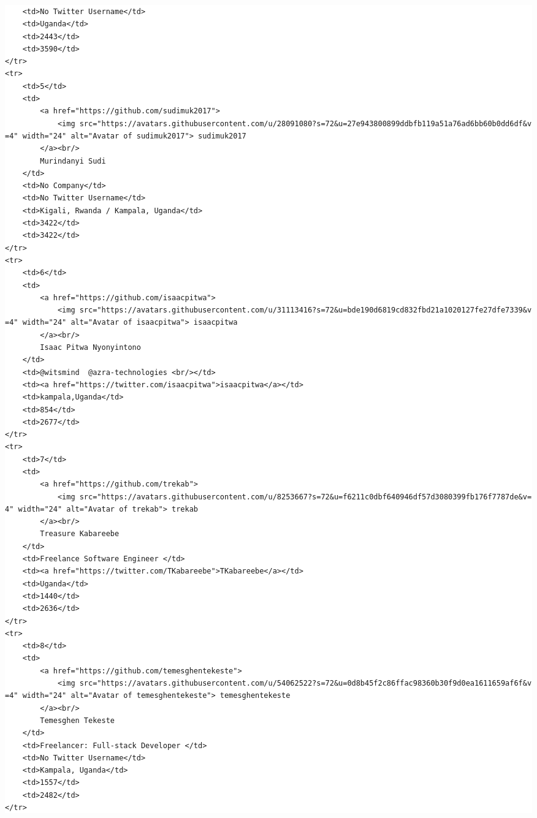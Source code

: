 		<td>No Twitter Username</td>
		<td>Uganda</td>
		<td>2443</td>
		<td>3590</td>
	</tr>
	<tr>
		<td>5</td>
		<td>
			<a href="https://github.com/sudimuk2017">
				<img src="https://avatars.githubusercontent.com/u/28091080?s=72&u=27e943800899ddbfb119a51a76ad6bb60b0dd6df&v=4" width="24" alt="Avatar of sudimuk2017"> sudimuk2017
			</a><br/>
			Murindanyi Sudi
		</td>
		<td>No Company</td>
		<td>No Twitter Username</td>
		<td>Kigali, Rwanda / Kampala, Uganda</td>
		<td>3422</td>
		<td>3422</td>
	</tr>
	<tr>
		<td>6</td>
		<td>
			<a href="https://github.com/isaacpitwa">
				<img src="https://avatars.githubusercontent.com/u/31113416?s=72&u=bde190d6819cd832fbd21a1020127fe27dfe7339&v=4" width="24" alt="Avatar of isaacpitwa"> isaacpitwa
			</a><br/>
			Isaac Pitwa Nyonyintono
		</td>
		<td>@witsmind  @azra-technologies <br/></td>
		<td><a href="https://twitter.com/isaacpitwa">isaacpitwa</a></td>
		<td>kampala,Uganda</td>
		<td>854</td>
		<td>2677</td>
	</tr>
	<tr>
		<td>7</td>
		<td>
			<a href="https://github.com/trekab">
				<img src="https://avatars.githubusercontent.com/u/8253667?s=72&u=f6211c0dbf640946df57d3080399fb176f7787de&v=4" width="24" alt="Avatar of trekab"> trekab
			</a><br/>
			Treasure Kabareebe
		</td>
		<td>Freelance Software Engineer </td>
		<td><a href="https://twitter.com/TKabareebe">TKabareebe</a></td>
		<td>Uganda</td>
		<td>1440</td>
		<td>2636</td>
	</tr>
	<tr>
		<td>8</td>
		<td>
			<a href="https://github.com/temesghentekeste">
				<img src="https://avatars.githubusercontent.com/u/54062522?s=72&u=0d8b45f2c86ffac98360b30f9d0ea1611659af6f&v=4" width="24" alt="Avatar of temesghentekeste"> temesghentekeste
			</a><br/>
			Temesghen Tekeste
		</td>
		<td>Freelancer: Full-stack Developer </td>
		<td>No Twitter Username</td>
		<td>Kampala, Uganda</td>
		<td>1557</td>
		<td>2482</td>
	</tr>